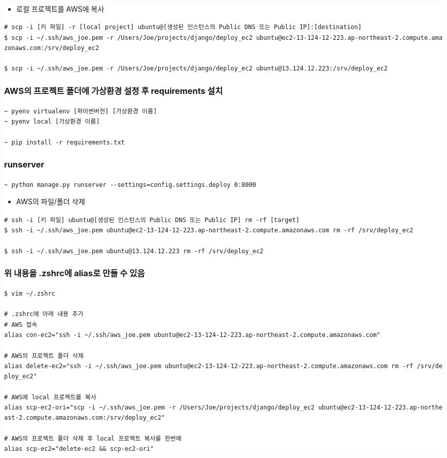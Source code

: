 
- 로컬 프로젝트를 AWS에 복사

```
# scp -i [키 파일] -r [local project] ubuntu@[생성된 인스턴스의 Public DNS 또는 Public IP]:[destination]
$ scp -i ~/.ssh/aws_joe.pem -r /Users/Joe/projects/django/deploy_ec2 ubuntu@ec2-13-124-12-223.ap-northeast-2.compute.amazonaws.com:/srv/deploy_ec2

$ scp -i ~/.ssh/aws_joe.pem -r /Users/Joe/projects/django/deploy_ec2 ubuntu@13.124.12.223:/srv/deploy_ec2
```

### AWS의 프로젝트 폴더에 가상환경 설정 후 requirements 설치

```
~ pyenv virtualenv [파이썬버전] [가상환경 이름]
~ pyenv local [가상환경 이름]

~ pip install -r requirements.txt
```

### runserver

```
~ python manage.py runserver --settings=config.settings.deploy 0:8000
```

- AWS의 파일/폴더 삭제

```
# ssh -i [키 파일] ubuntu@[생성된 인스턴스의 Public DNS 또는 Public IP] rm -rf [target]
$ ssh -i ~/.ssh/aws_joe.pem ubuntu@ec2-13-124-12-223.ap-northeast-2.compute.amazonaws.com rm -rf /srv/deploy_ec2

$ ssh -i ~/.ssh/aws_joe.pem ubuntu@13.124.12.223 rm -rf /srv/deploy_ec2
```

### 위 내용을 .zshrc에 alias로 만들 수 있음

```
$ vim ~/.zshrc

# .zshrc에 아래 내용 추가
# AWS 접속
alias con-ec2="ssh -i ~/.ssh/aws_joe.pem ubuntu@ec2-13-124-12-223.ap-northeast-2.compute.amazonaws.com"

# AWS의 프로젝트 폴더 삭제
alias delete-ec2="ssh -i ~/.ssh/aws_joe.pem ubuntu@ec2-13-124-12-223.ap-northeast-2.compute.amazonaws.com rm -rf /srv/deploy_ec2"

# AWS에 local 프로젝트를 복사
alias scp-ec2-ori="scp -i ~/.ssh/aws_joe.pem -r /Users/Joe/projects/django/deploy_ec2 ubuntu@ec2-13-124-12-223.ap-northeast-2.compute.amazonaws.com:/srv/deploy_ec2"

# AWS의 프로젝트 폴더 삭제 후 local 프로젝트 복사를 한번에
alias scp-ec2="delete-ec2 && scp-ec2-ori"
```
